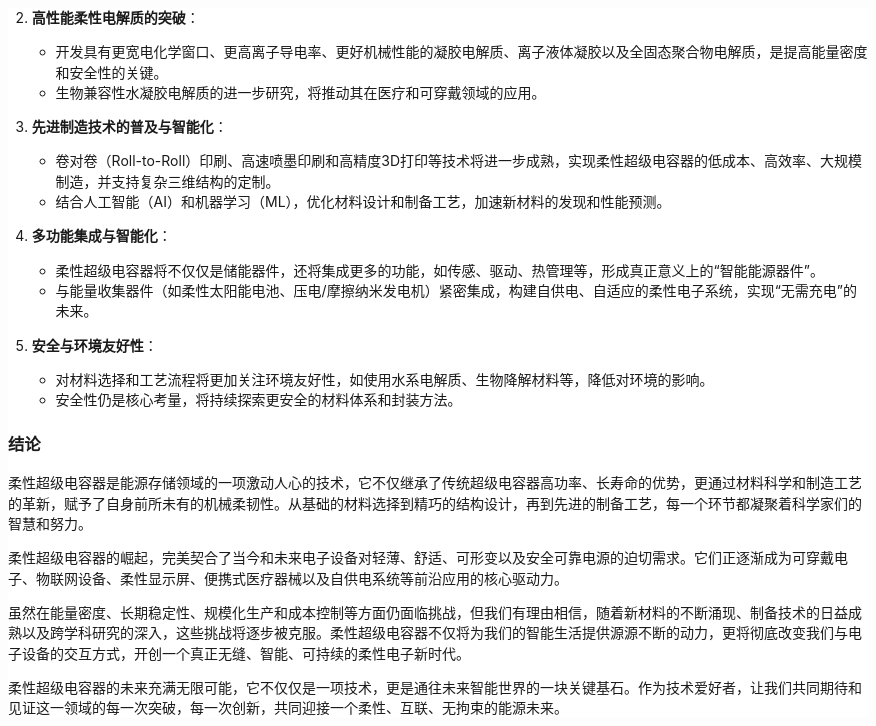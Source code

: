 2.  **高性能柔性电解质的突破**：
    *   开发具有更宽电化学窗口、更高离子导电率、更好机械性能的凝胶电解质、离子液体凝胶以及全固态聚合物电解质，是提高能量密度和安全性的关键。
    *   生物兼容性水凝胶电解质的进一步研究，将推动其在医疗和可穿戴领域的应用。

3.  **先进制造技术的普及与智能化**：
    *   卷对卷（Roll-to-Roll）印刷、高速喷墨印刷和高精度3D打印等技术将进一步成熟，实现柔性超级电容器的低成本、高效率、大规模制造，并支持复杂三维结构的定制。
    *   结合人工智能（AI）和机器学习（ML），优化材料设计和制备工艺，加速新材料的发现和性能预测。

4.  **多功能集成与智能化**：
    *   柔性超级电容器将不仅仅是储能器件，还将集成更多的功能，如传感、驱动、热管理等，形成真正意义上的“智能能源器件”。
    *   与能量收集器件（如柔性太阳能电池、压电/摩擦纳米发电机）紧密集成，构建自供电、自适应的柔性电子系统，实现“无需充电”的未来。

5.  **安全与环境友好性**：
    *   对材料选择和工艺流程将更加关注环境友好性，如使用水系电解质、生物降解材料等，降低对环境的影响。
    *   安全性仍是核心考量，将持续探索更安全的材料体系和封装方法。

### 结论

柔性超级电容器是能源存储领域的一项激动人心的技术，它不仅继承了传统超级电容器高功率、长寿命的优势，更通过材料科学和制造工艺的革新，赋予了自身前所未有的机械柔韧性。从基础的材料选择到精巧的结构设计，再到先进的制备工艺，每一个环节都凝聚着科学家们的智慧和努力。

柔性超级电容器的崛起，完美契合了当今和未来电子设备对轻薄、舒适、可形变以及安全可靠电源的迫切需求。它们正逐渐成为可穿戴电子、物联网设备、柔性显示屏、便携式医疗器械以及自供电系统等前沿应用的核心驱动力。

虽然在能量密度、长期稳定性、规模化生产和成本控制等方面仍面临挑战，但我们有理由相信，随着新材料的不断涌现、制备技术的日益成熟以及跨学科研究的深入，这些挑战将逐步被克服。柔性超级电容器不仅将为我们的智能生活提供源源不断的动力，更将彻底改变我们与电子设备的交互方式，开创一个真正无缝、智能、可持续的柔性电子新时代。

柔性超级电容器的未来充满无限可能，它不仅仅是一项技术，更是通往未来智能世界的一块关键基石。作为技术爱好者，让我们共同期待和见证这一领域的每一次突破，每一次创新，共同迎接一个柔性、互联、无拘束的能源未来。
